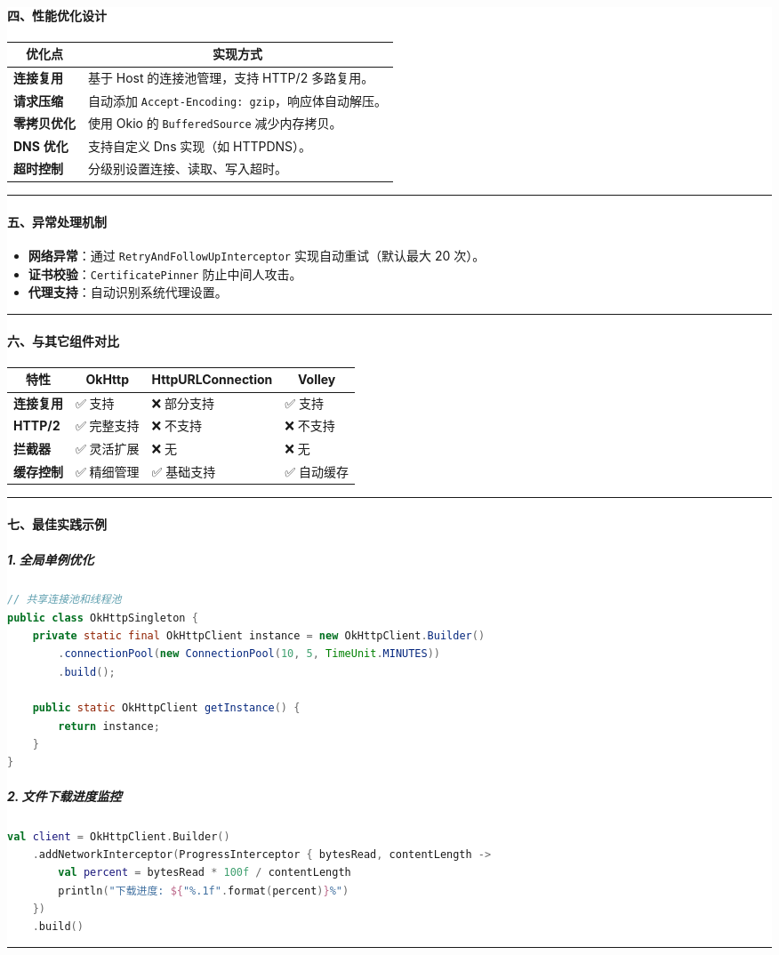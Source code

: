 
#### **四、性能优化设计**
| **优化点**          | **实现方式**                                                                 |
|---------------------|-----------------------------------------------------------------------------|
| **连接复用**        | 基于 Host 的连接池管理，支持 HTTP/2 多路复用。                               |
| **请求压缩**        | 自动添加 `Accept-Encoding: gzip`，响应体自动解压。                           |
| **零拷贝优化**      | 使用 Okio 的 `BufferedSource` 减少内存拷贝。                                 |
| **DNS 优化**        | 支持自定义 Dns 实现（如 HTTPDNS）。                                          |
| **超时控制**        | 分级别设置连接、读取、写入超时。                                             |

---

#### **五、异常处理机制**
- **网络异常**：通过 `RetryAndFollowUpInterceptor` 实现自动重试（默认最大 20 次）。
- **证书校验**：`CertificatePinner` 防止中间人攻击。
- **代理支持**：自动识别系统代理设置。

---

#### **六、与其它组件对比**
| **特性**         | **OkHttp**                  | **HttpURLConnection**       | **Volley**               |
|------------------|----------------------------|----------------------------|--------------------------|
| **连接复用**     | ✅ 支持                     | ❌ 部分支持                 | ✅ 支持                  |
| **HTTP/2**       | ✅ 完整支持                 | ❌ 不支持                   | ❌ 不支持                |
| **拦截器**       | ✅ 灵活扩展                 | ❌ 无                       | ❌ 无                    |
| **缓存控制**     | ✅ 精细管理                 | ✅ 基础支持                 | ✅ 自动缓存              |

---

#### **七、最佳实践示例**
##### **1. 全局单例优化**
```java
// 共享连接池和线程池
public class OkHttpSingleton {
    private static final OkHttpClient instance = new OkHttpClient.Builder()
        .connectionPool(new ConnectionPool(10, 5, TimeUnit.MINUTES))
        .build();
    
    public static OkHttpClient getInstance() { 
        return instance; 
    }
}
```

##### **2. 文件下载进度监控**
```kotlin
val client = OkHttpClient.Builder()
    .addNetworkInterceptor(ProgressInterceptor { bytesRead, contentLength ->
        val percent = bytesRead * 100f / contentLength
        println("下载进度: ${"%.1f".format(percent)}%")
    })
    .build()
```

---